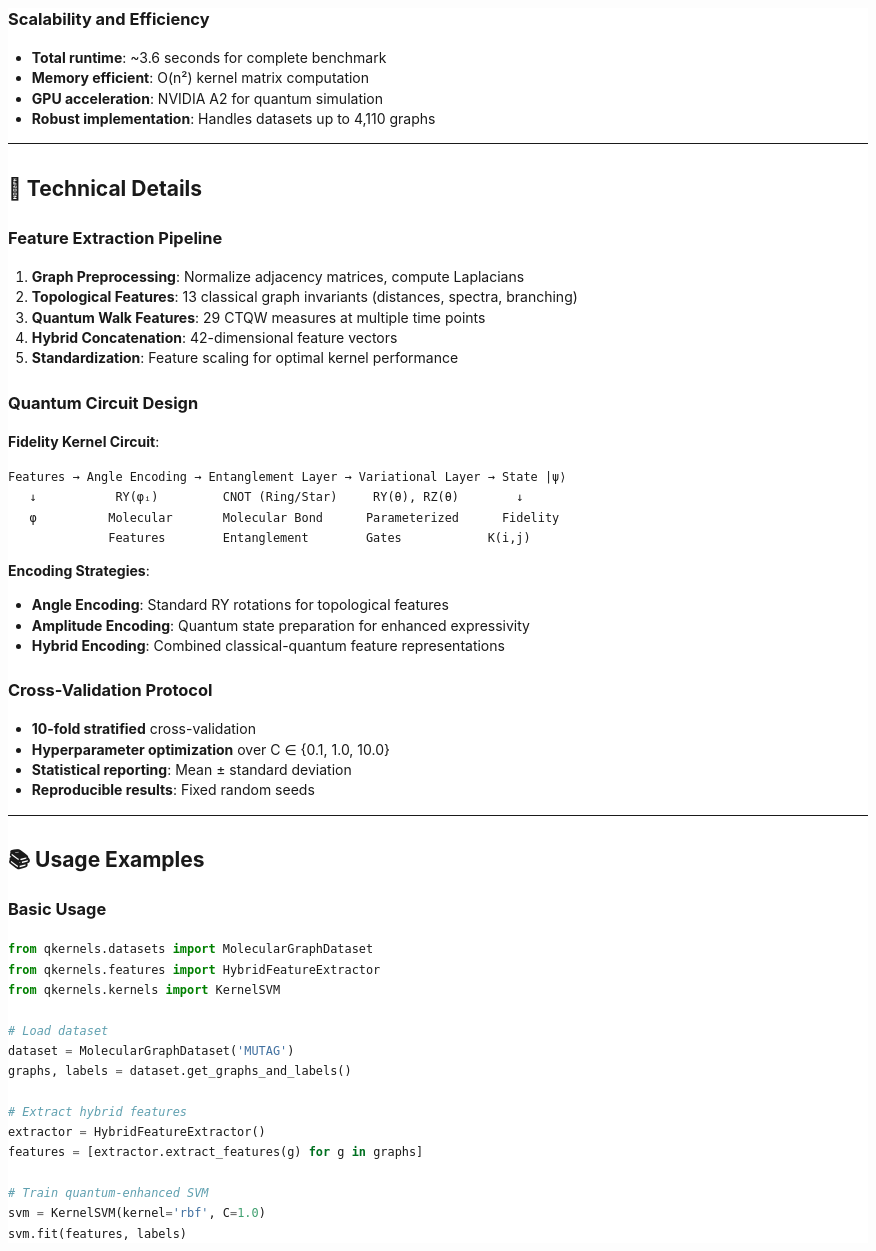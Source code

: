 ### **Scalability and Efficiency**

- **Total runtime**: ~3.6 seconds for complete benchmark
- **Memory efficient**: O(n²) kernel matrix computation
- **GPU acceleration**: NVIDIA A2 for quantum simulation
- **Robust implementation**: Handles datasets up to 4,110 graphs

---

## 🔧 Technical Details

### **Feature Extraction Pipeline**

1. **Graph Preprocessing**: Normalize adjacency matrices, compute Laplacians
2. **Topological Features**: 13 classical graph invariants (distances, spectra, branching)
3. **Quantum Walk Features**: 29 CTQW measures at multiple time points
4. **Hybrid Concatenation**: 42-dimensional feature vectors
5. **Standardization**: Feature scaling for optimal kernel performance

### **Quantum Circuit Design**

**Fidelity Kernel Circuit**:
```
Features → Angle Encoding → Entanglement Layer → Variational Layer → State |ψ⟩
   ↓           RY(φᵢ)         CNOT (Ring/Star)     RY(θ), RZ(θ)        ↓
   φ          Molecular       Molecular Bond      Parameterized      Fidelity
              Features        Entanglement        Gates            K(i,j)
```

**Encoding Strategies**:
- **Angle Encoding**: Standard RY rotations for topological features
- **Amplitude Encoding**: Quantum state preparation for enhanced expressivity
- **Hybrid Encoding**: Combined classical-quantum feature representations

### **Cross-Validation Protocol**

- **10-fold stratified** cross-validation
- **Hyperparameter optimization** over C ∈ {0.1, 1.0, 10.0}
- **Statistical reporting**: Mean ± standard deviation
- **Reproducible results**: Fixed random seeds

---

## 📚 Usage Examples

### **Basic Usage**
```python
from qkernels.datasets import MolecularGraphDataset
from qkernels.features import HybridFeatureExtractor
from qkernels.kernels import KernelSVM

# Load dataset
dataset = MolecularGraphDataset('MUTAG')
graphs, labels = dataset.get_graphs_and_labels()

# Extract hybrid features
extractor = HybridFeatureExtractor()
features = [extractor.extract_features(g) for g in graphs]

# Train quantum-enhanced SVM
svm = KernelSVM(kernel='rbf', C=1.0)
svm.fit(features, labels)
```

